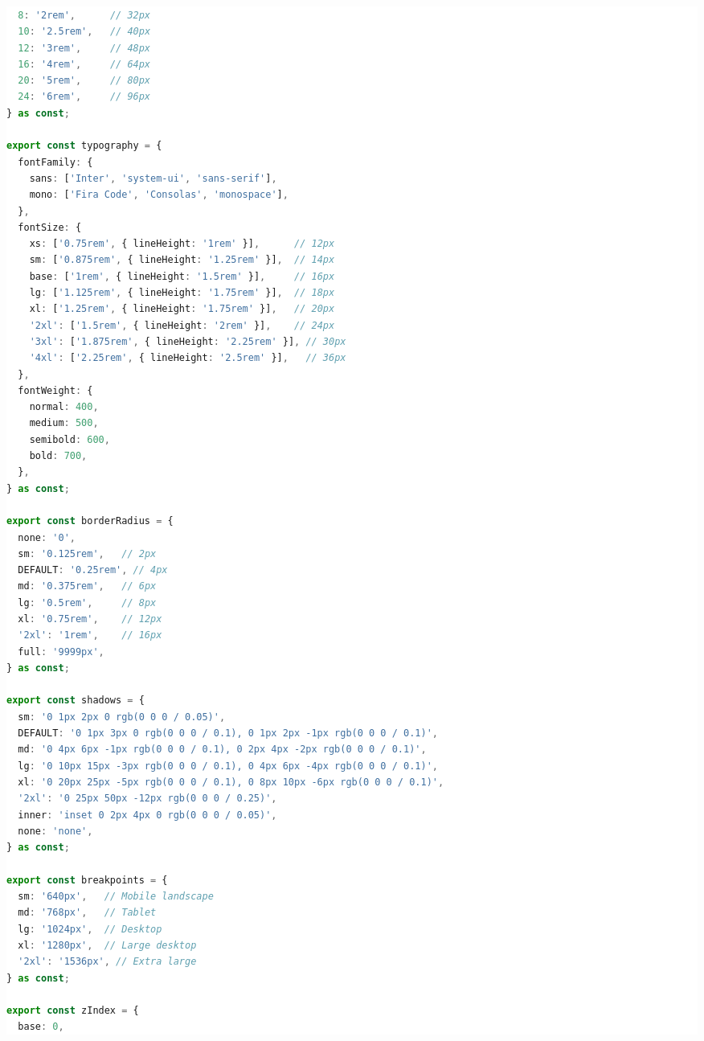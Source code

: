 ```typescript
  8: '2rem',      // 32px
  10: '2.5rem',   // 40px
  12: '3rem',     // 48px
  16: '4rem',     // 64px
  20: '5rem',     // 80px
  24: '6rem',     // 96px
} as const;

export const typography = {
  fontFamily: {
    sans: ['Inter', 'system-ui', 'sans-serif'],
    mono: ['Fira Code', 'Consolas', 'monospace'],
  },
  fontSize: {
    xs: ['0.75rem', { lineHeight: '1rem' }],      // 12px
    sm: ['0.875rem', { lineHeight: '1.25rem' }],  // 14px
    base: ['1rem', { lineHeight: '1.5rem' }],     // 16px
    lg: ['1.125rem', { lineHeight: '1.75rem' }],  // 18px
    xl: ['1.25rem', { lineHeight: '1.75rem' }],   // 20px
    '2xl': ['1.5rem', { lineHeight: '2rem' }],    // 24px
    '3xl': ['1.875rem', { lineHeight: '2.25rem' }], // 30px
    '4xl': ['2.25rem', { lineHeight: '2.5rem' }],   // 36px
  },
  fontWeight: {
    normal: 400,
    medium: 500,
    semibold: 600,
    bold: 700,
  },
} as const;

export const borderRadius = {
  none: '0',
  sm: '0.125rem',   // 2px
  DEFAULT: '0.25rem', // 4px
  md: '0.375rem',   // 6px
  lg: '0.5rem',     // 8px
  xl: '0.75rem',    // 12px
  '2xl': '1rem',    // 16px
  full: '9999px',
} as const;

export const shadows = {
  sm: '0 1px 2px 0 rgb(0 0 0 / 0.05)',
  DEFAULT: '0 1px 3px 0 rgb(0 0 0 / 0.1), 0 1px 2px -1px rgb(0 0 0 / 0.1)',
  md: '0 4px 6px -1px rgb(0 0 0 / 0.1), 0 2px 4px -2px rgb(0 0 0 / 0.1)',
  lg: '0 10px 15px -3px rgb(0 0 0 / 0.1), 0 4px 6px -4px rgb(0 0 0 / 0.1)',
  xl: '0 20px 25px -5px rgb(0 0 0 / 0.1), 0 8px 10px -6px rgb(0 0 0 / 0.1)',
  '2xl': '0 25px 50px -12px rgb(0 0 0 / 0.25)',
  inner: 'inset 0 2px 4px 0 rgb(0 0 0 / 0.05)',
  none: 'none',
} as const;

export const breakpoints = {
  sm: '640px',   // Mobile landscape
  md: '768px',   // Tablet
  lg: '1024px',  // Desktop
  xl: '1280px',  // Large desktop
  '2xl': '1536px', // Extra large
} as const;

export const zIndex = {
  base: 0,
```